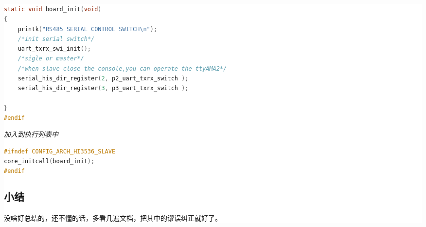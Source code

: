 ```c
static void board_init(void)
{
	printk("RS485 SERIAL CONTROL SWITCH\n");
	/*init serial switch*/
	uart_txrx_swi_init();
	/*sigle or master*/
	/*when slave close the console,you can operate the ttyAMA2*/
	serial_his_dir_register(2, p2_uart_txrx_switch );
	serial_his_dir_register(3, p3_uart_txrx_switch );

}
#endif
```

*加入到执行列表中*
```c
#ifndef CONFIG_ARCH_HI3536_SLAVE
core_initcall(board_init);
#endif
```

## 小结

没啥好总结的，还不懂的话，多看几遍文档，把其中的谬误纠正就好了。
